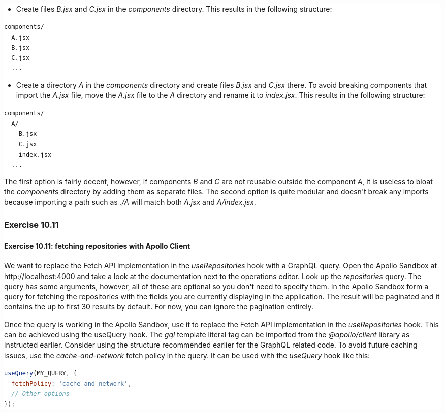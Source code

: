- Create files <i>B.jsx</i> and <i>C.jsx</i> in the <i>components</i> directory. This results in the following structure:

```bash
components/
  A.jsx
  B.jsx
  C.jsx
  ...
```

- Create a directory <i>A</i> in the <i>components</i> directory and create files <i>B.jsx</i> and <i>C.jsx</i> there. To avoid breaking components that import the <i>A.jsx</i> file, move the <i>A.jsx</i> file to the <i>A</i> directory and rename it to <i>index.jsx</i>. This results in the following structure:

```bash
components/
  A/
    B.jsx
    C.jsx
    index.jsx
  ...
```

The first option is fairly decent, however, if components <em>B</em> and <em>C</em> are not reusable outside the component <em>A</em>, it is useless to bloat the <i>components</i> directory by adding them as separate files. The second option is quite modular and doesn't break any imports because importing a path such as <i>./A</i> will match both <i>A.jsx</i> and <i>A/index.jsx</i>.

</div>

<div class="tasks">

### Exercise 10.11

#### Exercise 10.11: fetching repositories with Apollo Client

We want to replace the Fetch API implementation in the <em>useRepositories</em> hook with a GraphQL query. Open the Apollo Sandbox at [http://localhost:4000](http://localhost:4000) and take a look at the documentation next to the operations editor. Look up the <em>repositories</em> query. The query has some arguments, however, all of these are optional so you don't need to specify them. In the Apollo Sandbox form a query for fetching the repositories with the fields you are currently displaying in the application. The result will be paginated and it contains the up to first 30 results by default. For now, you can ignore the pagination entirely.

Once the query is working in the Apollo Sandbox, use it to replace the Fetch API implementation in the <em>useRepositories</em> hook. This can be achieved using the [useQuery](https://www.apollographql.com/docs/react/api/react/hooks/#usequery) hook. The <em>gql</em> template literal tag can be imported from the <i>@apollo/client</i> library as instructed earlier. Consider using the structure recommended earlier for the GraphQL related code. To avoid future caching issues, use the *cache-and-network* [fetch policy](https://www.apollographql.com/docs/react/data/queries/#setting-a-fetch-policy) in the query. It can be used with the <em>useQuery</em> hook like this:

```javascript
useQuery(MY_QUERY, {
  fetchPolicy: 'cache-and-network',
  // Other options
});
```
